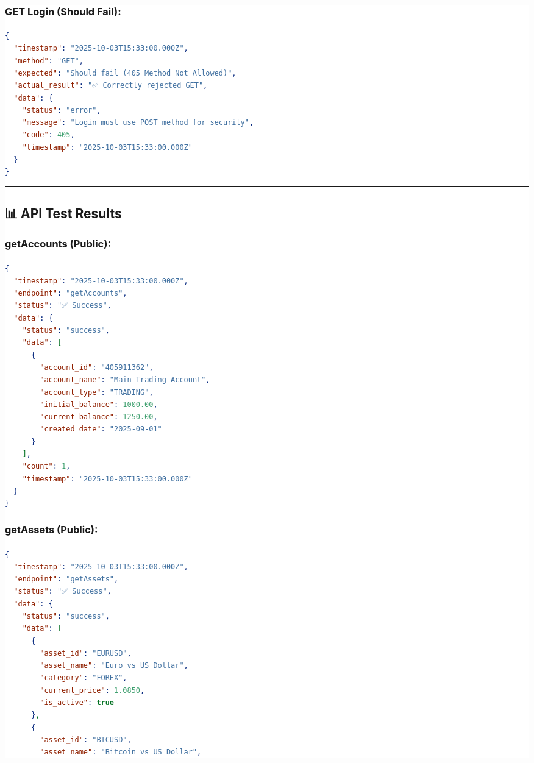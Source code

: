 ### GET Login (Should Fail):
```json
{
  "timestamp": "2025-10-03T15:33:00.000Z",
  "method": "GET",
  "expected": "Should fail (405 Method Not Allowed)",
  "actual_result": "✅ Correctly rejected GET",
  "data": {
    "status": "error",
    "message": "Login must use POST method for security",
    "code": 405,
    "timestamp": "2025-10-03T15:33:00.000Z"
  }
}
```

---

## 📊 API Test Results

### getAccounts (Public):
```json
{
  "timestamp": "2025-10-03T15:33:00.000Z",
  "endpoint": "getAccounts",
  "status": "✅ Success",
  "data": {
    "status": "success",
    "data": [
      {
        "account_id": "405911362",
        "account_name": "Main Trading Account",
        "account_type": "TRADING",
        "initial_balance": 1000.00,
        "current_balance": 1250.00,
        "created_date": "2025-09-01"
      }
    ],
    "count": 1,
    "timestamp": "2025-10-03T15:33:00.000Z"
  }
}
```

### getAssets (Public):
```json
{
  "timestamp": "2025-10-03T15:33:00.000Z",
  "endpoint": "getAssets",
  "status": "✅ Success",
  "data": {
    "status": "success",
    "data": [
      {
        "asset_id": "EURUSD",
        "asset_name": "Euro vs US Dollar",
        "category": "FOREX",
        "current_price": 1.0850,
        "is_active": true
      },
      {
        "asset_id": "BTCUSD",
        "asset_name": "Bitcoin vs US Dollar",
```